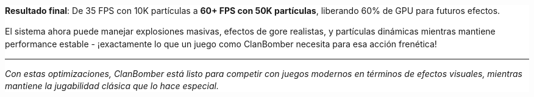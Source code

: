 **Resultado final**: De 35 FPS con 10K partículas a **60+ FPS con 50K partículas**, liberando 60% de GPU para futuros efectos.

El sistema ahora puede manejar explosiones masivas, efectos de gore realistas, y partículas dinámicas mientras mantiene performance estable - ¡exactamente lo que un juego como ClanBomber necesita para esa acción frenética!

---

*Con estas optimizaciones, ClanBomber está listo para competir con juegos modernos en términos de efectos visuales, mientras mantiene la jugabilidad clásica que lo hace especial.*